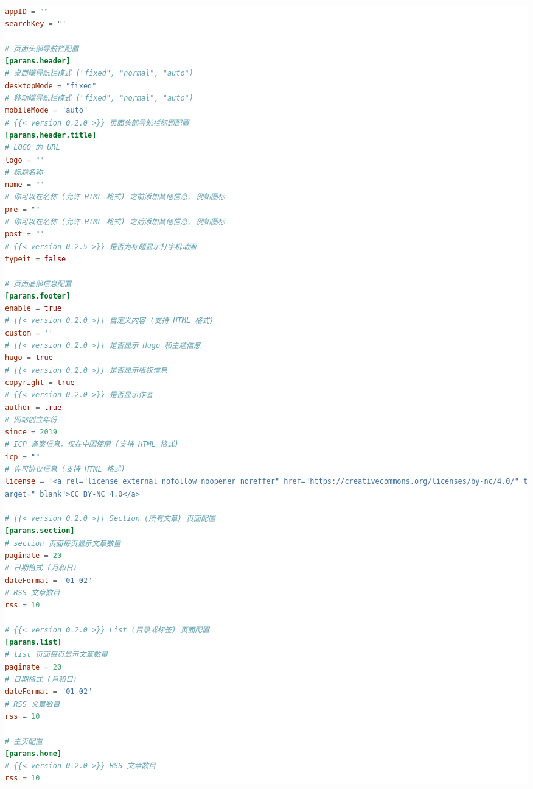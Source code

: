 ```toml
appID = ""
searchKey = ""

# 页面头部导航栏配置
[params.header]
# 桌面端导航栏模式 ("fixed", "normal", "auto")
desktopMode = "fixed"
# 移动端导航栏模式 ("fixed", "normal", "auto")
mobileMode = "auto"
# {{< version 0.2.0 >}} 页面头部导航栏标题配置
[params.header.title]
# LOGO 的 URL
logo = ""
# 标题名称
name = ""
# 你可以在名称 (允许 HTML 格式) 之前添加其他信息, 例如图标
pre = ""
# 你可以在名称 (允许 HTML 格式) 之后添加其他信息, 例如图标
post = ""
# {{< version 0.2.5 >}} 是否为标题显示打字机动画
typeit = false

# 页面底部信息配置
[params.footer]
enable = true
# {{< version 0.2.0 >}} 自定义内容 (支持 HTML 格式)
custom = ''
# {{< version 0.2.0 >}} 是否显示 Hugo 和主题信息
hugo = true
# {{< version 0.2.0 >}} 是否显示版权信息
copyright = true
# {{< version 0.2.0 >}} 是否显示作者
author = true
# 网站创立年份
since = 2019
# ICP 备案信息，仅在中国使用 (支持 HTML 格式)
icp = ""
# 许可协议信息 (支持 HTML 格式)
license = '<a rel="license external nofollow noopener noreffer" href="https://creativecommons.org/licenses/by-nc/4.0/" target="_blank">CC BY-NC 4.0</a>'

# {{< version 0.2.0 >}} Section (所有文章) 页面配置
[params.section]
# section 页面每页显示文章数量
paginate = 20
# 日期格式 (月和日)
dateFormat = "01-02"
# RSS 文章数目
rss = 10

# {{< version 0.2.0 >}} List (目录或标签) 页面配置
[params.list]
# list 页面每页显示文章数量
paginate = 20
# 日期格式 (月和日)
dateFormat = "01-02"
# RSS 文章数目
rss = 10

# 主页配置
[params.home]
# {{< version 0.2.0 >}} RSS 文章数目
rss = 10
```